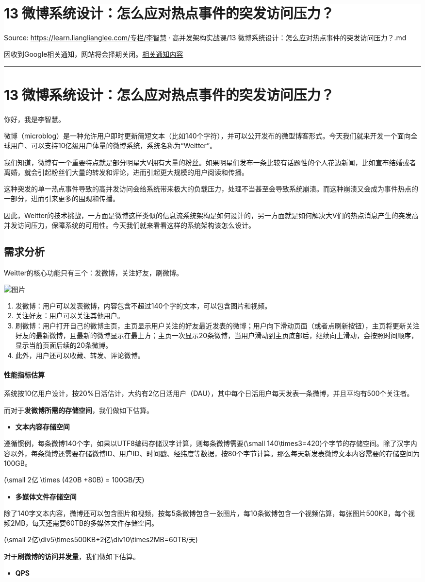 # 13 微博系统设计：怎么应对热点事件的突发访问压力？ 

Source: https://learn.lianglianglee.com/专栏/李智慧 · 高并发架构实战课/13 微博系统设计：怎么应对热点事件的突发访问压力？.md

因收到Google相关通知，网站将会择期关闭。[相关通知内容](https://lumendatabase.org/notices/44265620)

---

# 13 微博系统设计：怎么应对热点事件的突发访问压力？

你好，我是李智慧。

微博（microblog）是一种允许用户即时更新简短文本（比如140个字符），并可以公开发布的微型博客形式。今天我们就来开发一个面向全球用户、可以支持10亿级用户体量的微博系统，系统名称为“Weitter”。

我们知道，微博有一个重要特点就是部分明星大V拥有大量的粉丝。如果明星们发布一条比较有话题性的个人花边新闻，比如宣布结婚或者离婚，就会引起粉丝们大量的转发和评论，进而引起更大规模的用户阅读和传播。

这种突发的单一热点事件导致的高并发访问会给系统带来极大的负载压力，处理不当甚至会导致系统崩溃。而这种崩溃又会成为事件热点的一部分，进而引来更多的围观和传播。

因此，Weitter的技术挑战，一方面是微博这样类似的信息流系统架构是如何设计的，另一方面就是如何解决大V们的热点消息产生的突发高并发访问压力，保障系统的可用性。今天我们就来看看这样的系统架构该怎么设计。

## 需求分析

Weitter的核心功能只有三个：发微博，关注好友，刷微博。

![图片](assets/27dbd5c5f28b1d834a8be005391e7e0a.jpg)

1. 发微博：用户可以发表微博，内容包含不超过140个字的文本，可以包含图片和视频。
2. 关注好友：用户可以关注其他用户。
3. 刷微博：用户打开自己的微博主页，主页显示用户关注的好友最近发表的微博；用户向下滑动页面（或者点刷新按钮），主页将更新关注好友的最新微博，且最新的微博显示在最上方；主页一次显示20条微博，当用户滑动到主页底部后，继续向上滑动，会按照时间顺序，显示当前页面后续的20条微博。
4. 此外，用户还可以收藏、转发、评论微博。

#### 性能指标估算

系统按10亿用户设计，按20%日活估计，大约有2亿日活用户（DAU），其中每个日活用户每天发表一条微博，并且平均有500个关注者。

而对于**发微博所需的存储空间**，我们做如下估算。

* **文本内容存储空间**

遵循惯例，每条微博140个字，如果以UTF8编码存储汉字计算，则每条微博需要\(\\small 140\\times3=420\)个字节的存储空间。除了汉字内容以外，每条微博还需要存储微博ID、用户ID、时间戳、经纬度等数据，按80个字节计算。那么每天新发表微博文本内容需要的存储空间为100GB。

\(\\small 2亿 \\times (420B +80B) = 100GB/天\)

* **多媒体文件存储空间**

除了140字文本内容，微博还可以包含图片和视频，按每5条微博包含一张图片，每10条微博包含一个视频估算，每张图片500KB，每个视频2MB，每天还需要60TB的多媒体文件存储空间。

\(\\small 2亿\\div5\\times500KB+2亿\\div10\\times2MB=60TB/天\)

对于**刷微博的访问并发量**，我们做如下估算。

* **QPS**
